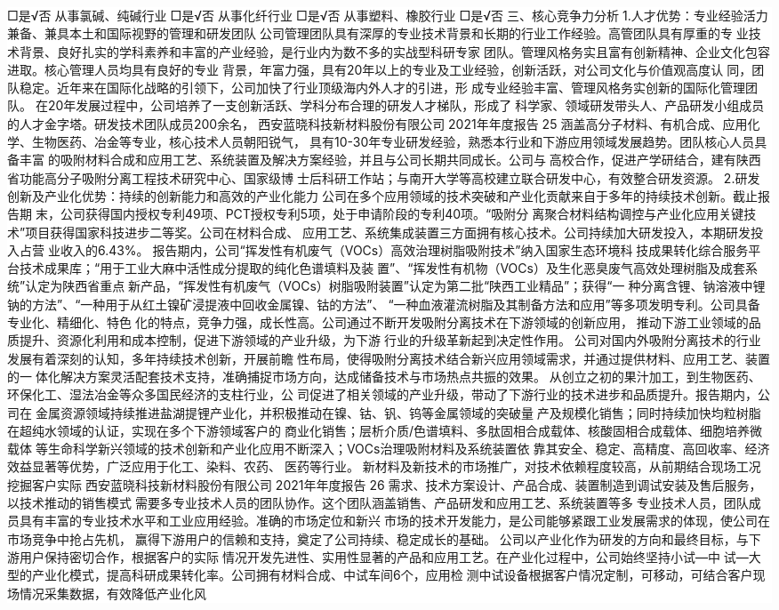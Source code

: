 □是√否
从事氯碱、纯碱行业
□是√否
从事化纤行业
□是√否
从事塑料、橡胶行业
□是√否
三、核心竞争力分析
1.人才优势：专业经验活力兼备、兼具本土和国际视野的管理和研发团队
公司管理团队具有深厚的专业技术背景和长期的行业工作经验。高管团队具有厚重的专
业技术背景、良好扎实的学科素养和丰富的产业经验，是行业内为数不多的实战型科研专家
团队。管理风格务实且富有创新精神、企业文化包容进取。核心管理人员均具有良好的专业
背景，年富力强，具有20年以上的专业及工业经验，创新活跃，对公司文化与价值观高度认
同，团队稳定。近年来在国际化战略的引领下，公司加快了行业顶级海内外人才的引进，形
成专业经验丰富、管理风格务实创新的国际化管理团队。
在20年发展过程中，公司培养了一支创新活跃、学科分布合理的研发人才梯队，形成了
科学家、领域研发带头人、产品研发小组成员的人才金字塔。研发技术团队成员200余名，
西安蓝晓科技新材料股份有限公司
2021年年度报告
25
涵盖高分子材料、有机合成、应用化学、生物医药、冶金等专业，核心技术人员朝阳锐气，
具有10-30年专业研发经验，熟悉本行业和下游应用领域发展趋势。团队核心人员具备丰富
的吸附材料合成和应用工艺、系统装置及解决方案经验，并且与公司长期共同成长。公司与
高校合作，促进产学研结合，建有陕西省功能高分子吸附分离工程技术研究中心、国家级博
士后科研工作站；与南开大学等高校建立联合研发中心，有效整合研发资源。
2.研发创新及产业化优势：持续的创新能力和高效的产业化能力
公司在多个应用领域的技术突破和产业化贡献来自于多年的持续技术创新。截止报告期
末，公司获得国内授权专利49项、PCT授权专利5项，处于申请阶段的专利40项。“吸附分
离聚合材料结构调控与产业化应用关键技术”项目获得国家科技进步二等奖。公司在材料合成、
应用工艺、系统集成装置三方面拥有核心技术。公司持续加大研发投入，本期研发投入占营
业收入的6.43%。
报告期内，公司“挥发性有机废气（VOCs）高效治理树脂吸附技术”纳入国家生态环境科
技成果转化综合服务平台技术成果库；“用于工业大麻中活性成分提取的纯化色谱填料及装
置”、“挥发性有机物（VOCs）及生化恶臭废气高效处理树脂及成套系统”认定为陕西省重点
新产品，“挥发性有机废气（VOCs）树脂吸附装置”认定为第二批“陕西工业精品”；获得“一
种分离含锂、钠溶液中锂钠的方法”、“一种用于从红土镍矿浸提液中回收金属镍、钴的方法”、
“一种血液灌流树脂及其制备方法和应用”等多项发明专利。公司具备专业化、精细化、特色
化的特点，竞争力强，成长性高。公司通过不断开发吸附分离技术在下游领域的创新应用，
推动下游工业领域的品质提升、资源化利用和成本控制，促进下游领域的产业升级，为下游
行业的升级革新起到决定性作用。
公司对国内外吸附分离技术的行业发展有着深刻的认知，多年持续技术创新，开展前瞻
性布局，使得吸附分离技术结合新兴应用领域需求，并通过提供材料、应用工艺、装置的一
体化解决方案灵活配套技术支持，准确捕捉市场方向，达成储备技术与市场热点共振的效果。
从创立之初的果汁加工，到生物医药、环保化工、湿法冶金等众多国民经济的支柱行业，公
司促进了相关领域的产业升级，带动了下游行业的技术进步和品质提升。报告期内，公司在
金属资源领域持续推进盐湖提锂产业化，并积极推动在镍、钴、钒、钨等金属领域的突破量
产及规模化销售；同时持续加快均粒树脂在超纯水领域的认证，实现在多个下游领域客户的
商业化销售；层析介质/色谱填料、多肽固相合成载体、核酸固相合成载体、细胞培养微载体
等生命科学新兴领域的技术创新和产业化应用不断深入；VOCs治理吸附材料及系统装置依
靠其安全、稳定、高精度、高回收率、经济效益显著等优势，广泛应用于化工、染料、农药、
医药等行业。
新材料及新技术的市场推广，对技术依赖程度较高，从前期结合现场工况挖掘客户实际
西安蓝晓科技新材料股份有限公司
2021年年度报告
26
需求、技术方案设计、产品合成、装置制造到调试安装及售后服务，以技术推动的销售模式
需要多专业技术人员的团队协作。这个团队涵盖销售、产品研发和应用工艺、系统装置等多
专业技术人员，团队成员具有丰富的专业技术水平和工业应用经验。准确的市场定位和新兴
市场的技术开发能力，是公司能够紧跟工业发展需求的体现，使公司在市场竞争中抢占先机，
赢得下游用户的信赖和支持，奠定了公司持续、稳定成长的基础。
公司以产业化作为研发的方向和最终目标，与下游用户保持密切合作，根据客户的实际
情况开发先进性、实用性显著的产品和应用工艺。在产业化过程中，公司始终坚持小试—中
试—大型的产业化模式，提高科研成果转化率。公司拥有材料合成、中试车间6个，应用检
测中试设备根据客户情况定制，可移动，可结合客户现场情况采集数据，有效降低产业化风
